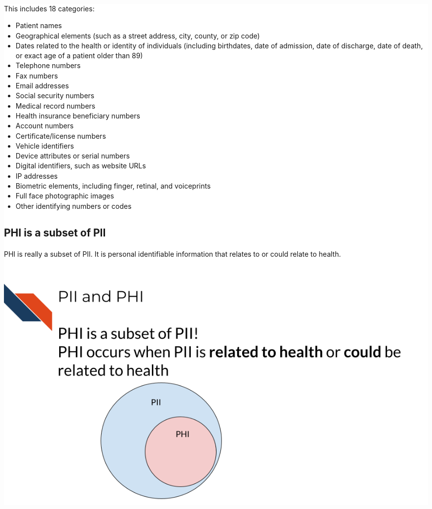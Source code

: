 This includes 18 categories:

- Patient names  
- Geographical elements (such as a street address, city, county, or zip code)
- Dates related to the health or identity of individuals (including birthdates, date of admission, date of discharge, date of death, or exact age of a patient older than 89)
- Telephone numbers
- Fax numbers
- Email addresses
- Social security numbers
- Medical record numbers
- Health insurance beneficiary numbers
- Account numbers
- Certificate/license numbers
- Vehicle identifiers
- Device attributes or serial numbers
- Digital identifiers, such as website URLs
- IP addresses
- Biometric elements, including finger, retinal, and voiceprints
- Full face photographic images
- Other identifying numbers or codes

## PHI is a subset of PII

PHI is really a subset of PII. It is personal identifiable information that relates to or could relate to health.

<img src="resources/images/02-Data_Privacy_files/figure-html//1SRokLaGAc2hiwJSN26FHE0ZEEhPr3KQdyMICic8kAcs_g20f61f033e7_18_497.png" alt="PHI is a subset of PII that pertains to health" width="100%" style="display: block; margin: auto;" />
